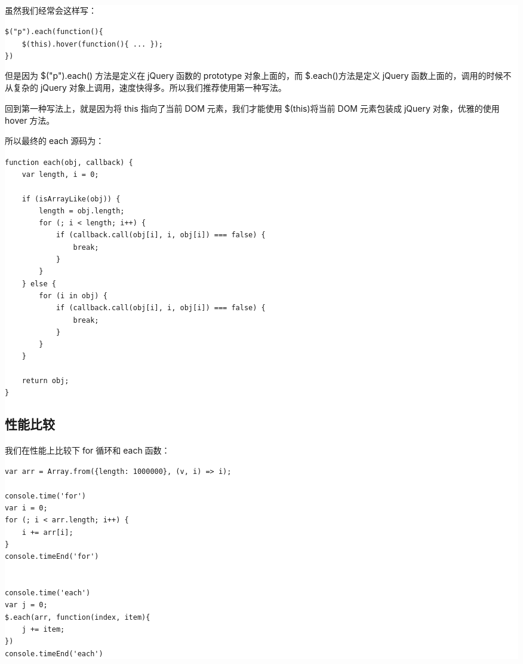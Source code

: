 虽然我们经常会这样写：

```
$("p").each(function(){
    $(this).hover(function(){ ... });
})
```

但是因为 $("p").each() 方法是定义在 jQuery 函数的 prototype 对象上面的，而 $.each()方法是定义 jQuery 函数上面的，调用的时候不从复杂的 jQuery 对象上调用，速度快得多。所以我们推荐使用第一种写法。

回到第一种写法上，就是因为将 this 指向了当前 DOM 元素，我们才能使用 $(this)将当前 DOM 元素包装成 jQuery 对象，优雅的使用 hover 方法。

所以最终的 each 源码为：

```
function each(obj, callback) {
    var length, i = 0;

    if (isArrayLike(obj)) {
        length = obj.length;
        for (; i < length; i++) {
            if (callback.call(obj[i], i, obj[i]) === false) {
                break;
            }
        }
    } else {
        for (i in obj) {
            if (callback.call(obj[i], i, obj[i]) === false) {
                break;
            }
        }
    }

    return obj;
}
```

## 性能比较

我们在性能上比较下 for 循环和 each 函数：

```
var arr = Array.from({length: 1000000}, (v, i) => i);

console.time('for')
var i = 0;
for (; i < arr.length; i++) {
    i += arr[i];
}
console.timeEnd('for')


console.time('each')
var j = 0;
$.each(arr, function(index, item){
    j += item;
})
console.timeEnd('each')
```
